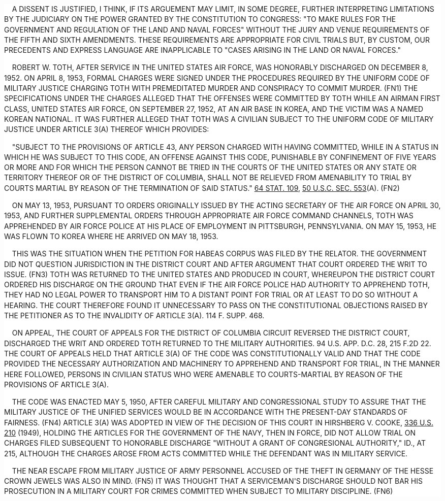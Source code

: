     A DISSENT IS JUSTIFIED, I THINK, IF ITS ARGUEMENT MAY LIMIT, IN SOME DEGREE, FURTHER INTERPRETING LIMITATIONS BY THE JUDICIARY ON THE POWER GRANTED BY THE CONSTITUTION TO CONGRESS:  "TO MAKE RULES FOR THE GOVERNMENT AND REGULATION OF THE LAND AND NAVAL FORCES" WITHOUT THE JURY AND VENUE REQUIREMENTS OF THE FIFTH AND SIXTH AMENDMENTS.  THESE REQUIREMENTS ARE APPROPRIATE FOR CIVIL TRIALS BUT, BY CUSTOM, OUR PRECEDENTS AND EXPRESS LANGUAGE ARE INAPPLICABLE TO "CASES ARISING IN THE LAND OR NAVAL FORCES."

    ROBERT W. TOTH, AFTER SERVICE IN THE UNITED STATES AIR FORCE, WAS HONORABLY DISCHARGED ON DECEMBER 8, 1952.  ON APRIL 8, 1953, FORMAL CHARGES WERE SIGNED UNDER THE PROCEDURES REQUIRED BY THE UNIFORM CODE OF MILITARY JUSTICE CHARGING TOTH WITH PREMEDITATED MURDER AND CONSPIRACY TO COMMIT MURDER.  (FN1)  THE SPECIFICATIONS UNDER THE CHARGES ALLEGED THAT THE OFFENSES WERE COMMITTED BY TOTH WHILE AN AIRMAN FIRST CLASS, UNITED STATES AIR FORCE, ON SEPTEMBER 27, 1952, AT AN AIR BASE IN KOREA, AND THE VICTIM WAS A NAMED KOREAN NATIONAL.  IT WAS FURTHER ALLEGED THAT TOTH WAS A CIVILIAN SUBJECT TO THE UNIFORM CODE OF MILITARY JUSTICE UNDER ARTICLE 3(A) THEREOF WHICH PROVIDES:

    "SUBJECT TO THE PROVISIONS OF ARTICLE 43, ANY PERSON CHARGED WITH HAVING COMMITTED, WHILE IN A STATUS IN WHICH HE WAS SUBJECT TO THIS CODE, AN OFFENSE AGAINST THIS CODE, PUNISHABLE BY CONFINEMENT OF FIVE YEARS OR MORE AND FOR WHICH THE PERSON CANNOT BE TRIED IN THE COURTS OF THE UNITED STATES OR ANY STATE OR TERRITORY THEREOF OR OF THE DISTRICT OF COLUMBIA, SHALL NOT BE RELIEVED FROM AMENABILITY TO TRIAL BY COURTS MARTIAL BY REASON OF THE TERMINATION OF SAID STATUS."  [64 STAT. 109][/us/stat/64/109], [50 U.S.C. SEC. 553][/us/usc/t50/s553](A).  (FN2)

    ON MAY 13, 1953, PURSUANT TO ORDERS ORIGINALLY ISSUED BY THE ACTING SECRETARY OF THE AIR FORCE ON APRIL 30, 1953, AND FURTHER SUPPLEMENTAL ORDERS THROUGH APPROPRIATE AIR FORCE COMMAND CHANNELS, TOTH WAS APPREHENDED BY AIR FORCE POLICE AT HIS PLACE OF EMPLOYMENT IN PITTSBURGH, PENNSYLVANIA.  ON MAY 15, 1953, HE WAS FLOWN TO KOREA WHERE HE ARRIVED ON MAY 18, 1953.

    THIS WAS THE SITUATION WHEN THE PETITION FOR HABEAS CORPUS WAS FILED BY THE RELATOR.  THE GOVERNMENT DID NOT QUESTION JURISDICTION IN THE DISTRICT COURT AND AFTER ARGUMENT THAT COURT ORDERED THE WRIT TO ISSUE.  (FN3)  TOTH WAS RETURNED TO THE UNITED STATES AND PRODUCED IN COURT, WHEREUPON THE DISTRICT COURT ORDERED HIS DISCHARGE ON THE GROUND THAT EVEN IF THE AIR FORCE POLICE HAD AUTHORITY TO APPREHEND TOTH, THEY HAD NO LEGAL POWER TO TRANSPORT HIM TO A DISTANT POINT FOR TRIAL OR AT LEAST TO DO SO WITHOUT A HEARING.  THE COURT THEREFORE FOUND IT UNNECESSARY TO PASS ON THE CONSTITUTIONAL OBJECTIONS RAISED BY THE PETITIONER AS TO THE INVALIDITY OF ARTICLE 3(A).  114 F. SUPP. 468.

    ON APPEAL, THE COURT OF APPEALS FOR THE DISTRICT OF COLUMBIA CIRCUIT REVERSED THE DISTRICT COURT, DISCHARGED THE WRIT AND ORDERED TOTH RETURNED TO THE MILITARY AUTHORITIES.  94 U.S. APP. D.C. 28, 215 F.2D 22.  THE COURT OF APPEALS HELD THAT ARTICLE 3(A) OF THE CODE WAS CONSTITUTIONALLY VALID AND THAT THE CODE PROVIDED THE NECESSARY AUTHORIZATION AND MACHINERY TO APPREHEND AND TRANSPORT FOR TRIAL, IN THE MANNER HERE FOLLOWED, PERSONS IN CIVILIAN STATUS WHO WERE AMENABLE TO COURTS-MARTIAL BY REASON OF THE PROVISIONS OF ARTICLE 3(A).

    THE CODE WAS ENACTED MAY 5, 1950, AFTER CAREFUL MILITARY AND CONGRESSIONAL STUDY TO ASSURE THAT THE MILITARY JUSTICE OF THE UNIFIED SERVICES WOULD BE IN ACCORDANCE WITH THE PRESENT-DAY STANDARDS OF FAIRNESS.  (FN4)  ARTICLE 3(A) WAS ADOPTED IN VIEW OF THE DECISION OF THIS COURT IN HIRSHBERG V. COOKE, [336 U.S. 210][/us/courts/scotus/usReporter/336/210] (1949), HOLDING THE ARTICLES FOR THE GOVERNMENT OF THE NAVY, THEN IN FORCE, DID NOT ALLOW TRIAL ON CHARGES FILED SUBSEQUENT TO HONORABLE DISCHARGE "WITHOUT A GRANT OF CONGRESIONAL AUTHORITY," ID., AT 215, ALTHOUGH THE CHARGES AROSE FROM ACTS COMMITTED WHILE THE DEFENDANT WAS IN MILITARY SERVICE.

    THE NEAR ESCAPE FROM MILITARY JUSTICE OF ARMY PERSONNEL ACCUSED OF THE THEFT IN GERMANY OF THE HESSE CROWN JEWELS WAS ALSO IN MIND.  (FN5)  IT WAS THOUGHT THAT A SERVICEMAN'S DISCHARGE SHOULD NOT BAR HIS PROSECUTION IN A MILITARY COURT FOR CRIMES COMMITTED WHEN SUBJECT TO MILITARY DISCIPLINE.  (FN6)


[/us/courts/scotus/usReporter/350/11]: https://publicdocs.github.io/go/links?ns=uslm-x&ref=%2Fus%2Fcourts%2Fscotus%2FusReporter%2F350%2F11
[/us/courts/scotus/usReporter/348/809]: https://publicdocs.github.io/go/links?ns=uslm-x&ref=%2Fus%2Fcourts%2Fscotus%2FusReporter%2F348%2F809
[/us/courts/scotus/usReporter/137/202]: https://publicdocs.github.io/go/links?ns=uslm-x&ref=%2Fus%2Fcourts%2Fscotus%2FusReporter%2F137%2F202
[/us/courts/scotus/usReporter/260/94]: https://publicdocs.github.io/go/links?ns=uslm-x&ref=%2Fus%2Fcourts%2Fscotus%2FusReporter%2F260%2F94
[/us/courts/scotus/usReporter/313/69]: https://publicdocs.github.io/go/links?ns=uslm-x&ref=%2Fus%2Fcourts%2Fscotus%2FusReporter%2F313%2F69
[/us/stat/64/140]: https://publicdocs.github.io/go/links?ns=uslm&ref=%2Fus%2Fstat%2F64%2F140
[/us/stat/64/109]: https://publicdocs.github.io/go/links?ns=uslm&ref=%2Fus%2Fstat%2F64%2F109
[/us/usc/t50/s553]: https://publicdocs.github.io/go/links?ns=uslm&ref=%2Fus%2Fusc%2Ft50%2Fs553
[/us/courts/scotus/usReporter/317/1]: https://publicdocs.github.io/go/links?ns=uslm-x&ref=%2Fus%2Fcourts%2Fscotus%2FusReporter%2F317%2F1
[/us/courts/scotus/usReporter/327/1]: https://publicdocs.github.io/go/links?ns=uslm-x&ref=%2Fus%2Fcourts%2Fscotus%2FusReporter%2F327%2F1
[/us/courts/scotus/usReporter/255/1]: https://publicdocs.github.io/go/links?ns=uslm-x&ref=%2Fus%2Fcourts%2Fscotus%2FusReporter%2F255%2F1
[/us/stat/12/696]: https://publicdocs.github.io/go/links?ns=uslm&ref=%2Fus%2Fstat%2F12%2F696
[/us/courts/scotus/usReporter/336/210]: https://publicdocs.github.io/go/links?ns=uslm-x&ref=%2Fus%2Fcourts%2Fscotus%2FusReporter%2F336%2F210
[/us/stat/64/133]: https://publicdocs.github.io/go/links?ns=uslm&ref=%2Fus%2Fstat%2F64%2F133
[/us/courts/scotus/usReporter/327/304]: https://publicdocs.github.io/go/links?ns=uslm-x&ref=%2Fus%2Fcourts%2Fscotus%2FusReporter%2F327%2F304
[/us/courts/scotus/usReporter/293/474]: https://publicdocs.github.io/go/links?ns=uslm-x&ref=%2Fus%2Fcourts%2Fscotus%2FusReporter%2F293%2F474
[/us/courts/scotus/usReporter/281/276]: https://publicdocs.github.io/go/links?ns=uslm-x&ref=%2Fus%2Fcourts%2Fscotus%2FusReporter%2F281%2F276
[/us/stat/64/108]: https://publicdocs.github.io/go/links?ns=uslm&ref=%2Fus%2Fstat%2F64%2F108
[/us/usc/t50/s551]: https://publicdocs.github.io/go/links?ns=uslm&ref=%2Fus%2Fusc%2Ft50%2Fs551
[/us/stat/64/109]: https://publicdocs.github.io/go/links?ns=uslm&ref=%2Fus%2Fstat%2F64%2F109
[/us/usc/t50/s553]: https://publicdocs.github.io/go/links?ns=uslm&ref=%2Fus%2Fusc%2Ft50%2Fs553
[/us/courts/scotus/usReporter/336/210]: https://publicdocs.github.io/go/links?ns=uslm-x&ref=%2Fus%2Fcourts%2Fscotus%2FusReporter%2F336%2F210
[/us/courts/scotus/usReporter/323/283]: https://publicdocs.github.io/go/links?ns=uslm-x&ref=%2Fus%2Fcourts%2Fscotus%2FusReporter%2F323%2F283
[/us/courts/scotus/usReporter/100/13]: https://publicdocs.github.io/go/links?ns=uslm-x&ref=%2Fus%2Fcourts%2Fscotus%2FusReporter%2F100%2F13
[/us/courts/scotus/usReporter/327/304]: https://publicdocs.github.io/go/links?ns=uslm-x&ref=%2Fus%2Fcourts%2Fscotus%2FusReporter%2F327%2F304
[/us/courts/scotus/usReporter/323/283]: https://publicdocs.github.io/go/links?ns=uslm-x&ref=%2Fus%2Fcourts%2Fscotus%2FusReporter%2F323%2F283
[/us/courts/scotus/usReporter/245/366]: https://publicdocs.github.io/go/links?ns=uslm-x&ref=%2Fus%2Fcourts%2Fscotus%2FusReporter%2F245%2F366
[/us/courts/scotus/usReporter/321/542]: https://publicdocs.github.io/go/links?ns=uslm-x&ref=%2Fus%2Fcourts%2Fscotus%2FusReporter%2F321%2F542
[/us/stat/12/696]: https://publicdocs.github.io/go/links?ns=uslm&ref=%2Fus%2Fstat%2F12%2F696
[/us/usc/t50/s554]: https://publicdocs.github.io/go/links?ns=uslm&ref=%2Fus%2Fusc%2Ft50%2Fs554
[/us/stat/13/487]: https://publicdocs.github.io/go/links?ns=uslm&ref=%2Fus%2Fstat%2F13%2F487
[/us/courts/scotus/usReporter/158/109]: https://publicdocs.github.io/go/links?ns=uslm-x&ref=%2Fus%2Fcourts%2Fscotus%2FusReporter%2F158%2F109
[/us/courts/scotus/usReporter/299/109]: https://publicdocs.github.io/go/links?ns=uslm-x&ref=%2Fus%2Fcourts%2Fscotus%2FusReporter%2F299%2F109
[/us/usc/t50/s618]: https://publicdocs.github.io/go/links?ns=uslm&ref=%2Fus%2Fusc%2Ft50%2Fs618
[/us/courts/scotus/usReporter/313/69]: https://publicdocs.github.io/go/links?ns=uslm-x&ref=%2Fus%2Fcourts%2Fscotus%2FusReporter%2F313%2F69
[/us/courts/scotus/usReporter/183/365]: https://publicdocs.github.io/go/links?ns=uslm-x&ref=%2Fus%2Fcourts%2Fscotus%2FusReporter%2F183%2F365
[/us/courts/scotus/usReporter/255/1]: https://publicdocs.github.io/go/links?ns=uslm-x&ref=%2Fus%2Fcourts%2Fscotus%2FusReporter%2F255%2F1
[/us/stat/62/641]: https://publicdocs.github.io/go/links?ns=uslm&ref=%2Fus%2Fstat%2F62%2F641
[/us/courts/scotus/usReporter/317/1]: https://publicdocs.github.io/go/links?ns=uslm-x&ref=%2Fus%2Fcourts%2Fscotus%2FusReporter%2F317%2F1
[/us/courts/scotus/usReporter/219/346]: https://publicdocs.github.io/go/links?ns=uslm-x&ref=%2Fus%2Fcourts%2Fscotus%2FusReporter%2F219%2F346
[/us/courts/scotus/usReporter/300/227]: https://publicdocs.github.io/go/links?ns=uslm-x&ref=%2Fus%2Fcourts%2Fscotus%2FusReporter%2F300%2F227
[/us/usc/t50/s553]: https://publicdocs.github.io/go/links?ns=uslm&ref=%2Fus%2Fusc%2Ft50%2Fs553
[/us/usc/t50/s553]: https://publicdocs.github.io/go/links?ns=uslm&ref=%2Fus%2Fusc%2Ft50%2Fs553
[/us/courts/scotus/usReporter/255/1]: https://publicdocs.github.io/go/links?ns=uslm-x&ref=%2Fus%2Fcourts%2Fscotus%2FusReporter%2F255%2F1